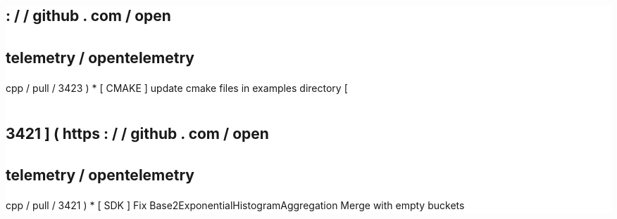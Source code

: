 :
/
/
github
.
com
/
open
-
telemetry
/
opentelemetry
-
cpp
/
pull
/
3423
)
*
[
CMAKE
]
update
cmake
files
in
examples
directory
[
#
3421
]
(
https
:
/
/
github
.
com
/
open
-
telemetry
/
opentelemetry
-
cpp
/
pull
/
3421
)
*
[
SDK
]
Fix
Base2ExponentialHistogramAggregation
Merge
with
empty
buckets